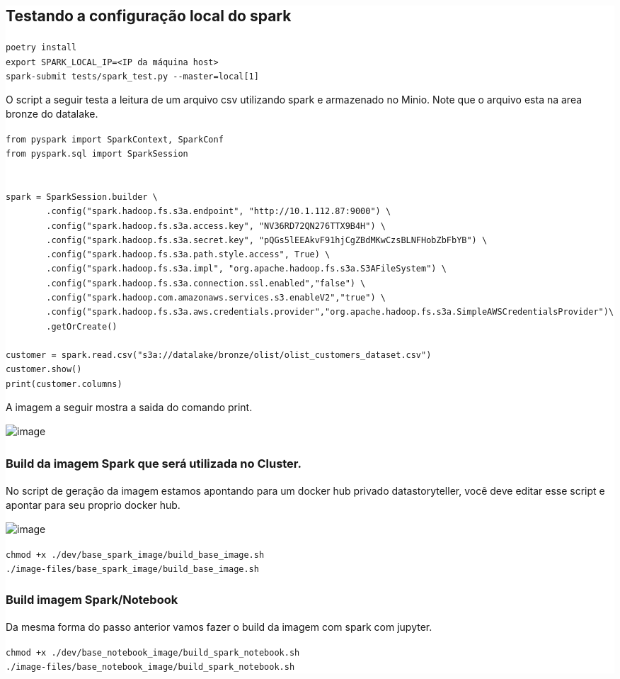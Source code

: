 ## Testando a configuração local do spark

```
poetry install
export SPARK_LOCAL_IP=<IP da máquina host>
spark-submit tests/spark_test.py --master=local[1]
```
O script a seguir testa a leitura de um arquivo csv utilizando spark e armazenado no Minio. Note que o arquivo esta na area bronze do datalake.
```
from pyspark import SparkContext, SparkConf
from pyspark.sql import SparkSession


spark = SparkSession.builder \
        .config("spark.hadoop.fs.s3a.endpoint", "http://10.1.112.87:9000") \
        .config("spark.hadoop.fs.s3a.access.key", "NV36RD72QN276TTX9B4H") \
        .config("spark.hadoop.fs.s3a.secret.key", "pQGs5lEEAkvF91hjCgZBdMKwCzsBLNFHobZbFbYB") \
        .config("spark.hadoop.fs.s3a.path.style.access", True) \
        .config("spark.hadoop.fs.s3a.impl", "org.apache.hadoop.fs.s3a.S3AFileSystem") \
        .config("spark.hadoop.fs.s3a.connection.ssl.enabled","false") \
        .config("spark.hadoop.com.amazonaws.services.s3.enableV2","true") \
        .config("spark.hadoop.fs.s3a.aws.credentials.provider","org.apache.hadoop.fs.s3a.SimpleAWSCredentialsProvider")\
        .getOrCreate()

customer = spark.read.csv("s3a://datalake/bronze/olist/olist_customers_dataset.csv")
customer.show()
print(customer.columns)
```
A imagem a seguir mostra a saida do comando print.

![image](https://user-images.githubusercontent.com/922847/211315082-ca36d857-1ca8-404e-95d6-6766453ad683.png)


### Build da imagem Spark que será utilizada no Cluster.

No script de geração da imagem estamos apontando para um docker hub privado datastoryteller, você deve editar esse script e apontar para seu proprio docker hub.

![image](https://user-images.githubusercontent.com/922847/211321366-d51c41c1-8022-47fc-9bfa-a3885ca825d3.png)


```
chmod +x ./dev/base_spark_image/build_base_image.sh 
./image-files/base_spark_image/build_base_image.sh
```


### Build imagem Spark/Notebook 

Da mesma forma do passo anterior vamos fazer o build da imagem com spark com jupyter.

```
chmod +x ./dev/base_notebook_image/build_spark_notebook.sh 
./image-files/base_notebook_image/build_spark_notebook.sh
```
